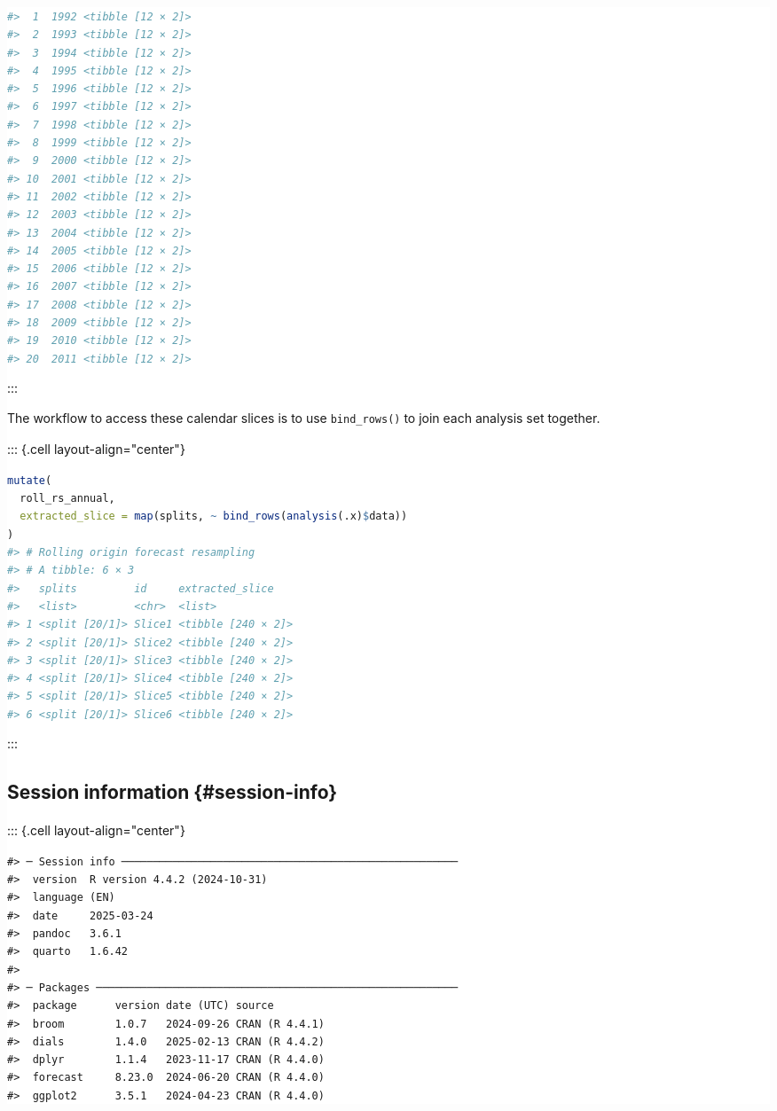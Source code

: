 ```{.r .cell-code}
#>  1  1992 <tibble [12 × 2]>
#>  2  1993 <tibble [12 × 2]>
#>  3  1994 <tibble [12 × 2]>
#>  4  1995 <tibble [12 × 2]>
#>  5  1996 <tibble [12 × 2]>
#>  6  1997 <tibble [12 × 2]>
#>  7  1998 <tibble [12 × 2]>
#>  8  1999 <tibble [12 × 2]>
#>  9  2000 <tibble [12 × 2]>
#> 10  2001 <tibble [12 × 2]>
#> 11  2002 <tibble [12 × 2]>
#> 12  2003 <tibble [12 × 2]>
#> 13  2004 <tibble [12 × 2]>
#> 14  2005 <tibble [12 × 2]>
#> 15  2006 <tibble [12 × 2]>
#> 16  2007 <tibble [12 × 2]>
#> 17  2008 <tibble [12 × 2]>
#> 18  2009 <tibble [12 × 2]>
#> 19  2010 <tibble [12 × 2]>
#> 20  2011 <tibble [12 × 2]>
```
:::

The workflow to access these calendar slices is to use `bind_rows()` to join
each analysis set together.

::: {.cell layout-align="center"}

```{.r .cell-code}
mutate(
  roll_rs_annual,
  extracted_slice = map(splits, ~ bind_rows(analysis(.x)$data))
)
#> # Rolling origin forecast resampling 
#> # A tibble: 6 × 3
#>   splits         id     extracted_slice   
#>   <list>         <chr>  <list>            
#> 1 <split [20/1]> Slice1 <tibble [240 × 2]>
#> 2 <split [20/1]> Slice2 <tibble [240 × 2]>
#> 3 <split [20/1]> Slice3 <tibble [240 × 2]>
#> 4 <split [20/1]> Slice4 <tibble [240 × 2]>
#> 5 <split [20/1]> Slice5 <tibble [240 × 2]>
#> 6 <split [20/1]> Slice6 <tibble [240 × 2]>
```
:::

## Session information {#session-info}

::: {.cell layout-align="center"}

```
#> ─ Session info ─────────────────────────────────────────────────────
#>  version  R version 4.4.2 (2024-10-31)
#>  language (EN)
#>  date     2025-03-24
#>  pandoc   3.6.1
#>  quarto   1.6.42
#> 
#> ─ Packages ─────────────────────────────────────────────────────────
#>  package      version date (UTC) source
#>  broom        1.0.7   2024-09-26 CRAN (R 4.4.1)
#>  dials        1.4.0   2025-02-13 CRAN (R 4.4.2)
#>  dplyr        1.1.4   2023-11-17 CRAN (R 4.4.0)
#>  forecast     8.23.0  2024-06-20 CRAN (R 4.4.0)
#>  ggplot2      3.5.1   2024-04-23 CRAN (R 4.4.0)
```